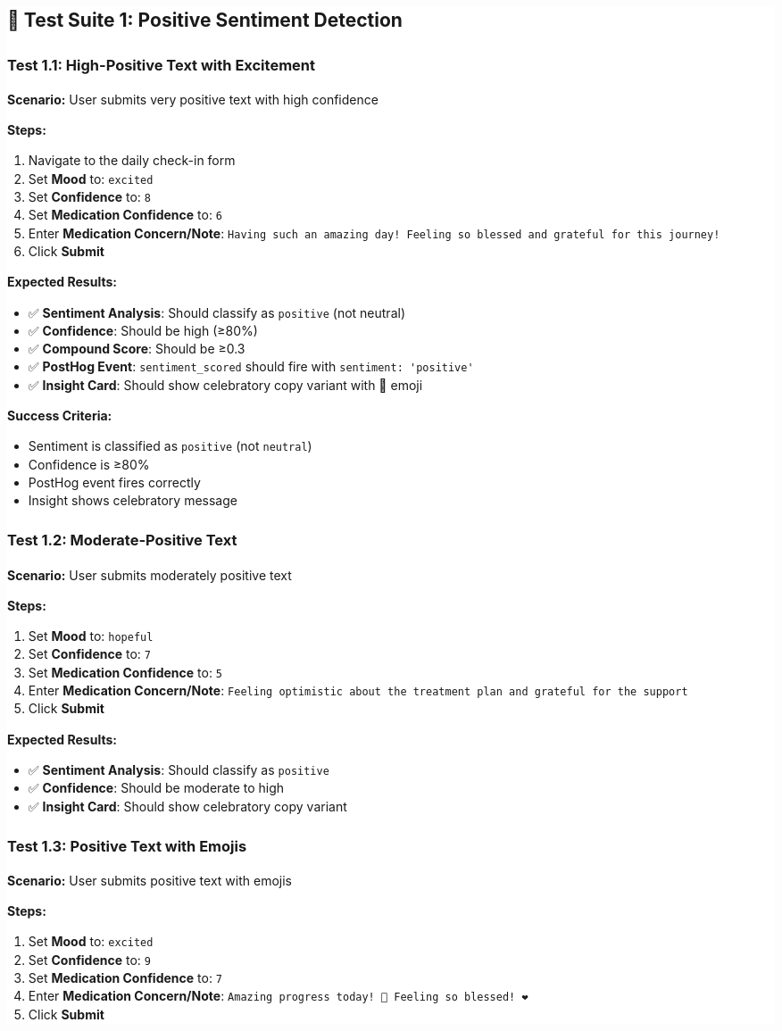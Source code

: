 
## 🧪 Test Suite 1: Positive Sentiment Detection

### Test 1.1: High-Positive Text with Excitement
**Scenario:** User submits very positive text with high confidence

**Steps:**
1. Navigate to the daily check-in form
2. Set **Mood** to: `excited`
3. Set **Confidence** to: `8`
4. Set **Medication Confidence** to: `6`
5. Enter **Medication Concern/Note**: `Having such an amazing day! Feeling so blessed and grateful for this journey!`
6. Click **Submit**

**Expected Results:**
- ✅ **Sentiment Analysis**: Should classify as `positive` (not neutral)
- ✅ **Confidence**: Should be high (≥80%)
- ✅ **Compound Score**: Should be ≥0.3
- ✅ **PostHog Event**: `sentiment_scored` should fire with `sentiment: 'positive'`
- ✅ **Insight Card**: Should show celebratory copy variant with 🎉 emoji

**Success Criteria:**
- Sentiment is classified as `positive` (not `neutral`)
- Confidence is ≥80%
- PostHog event fires correctly
- Insight shows celebratory message

### Test 1.2: Moderate-Positive Text
**Scenario:** User submits moderately positive text

**Steps:**
1. Set **Mood** to: `hopeful`
2. Set **Confidence** to: `7`
3. Set **Medication Confidence** to: `5`
4. Enter **Medication Concern/Note**: `Feeling optimistic about the treatment plan and grateful for the support`
5. Click **Submit**

**Expected Results:**
- ✅ **Sentiment Analysis**: Should classify as `positive`
- ✅ **Confidence**: Should be moderate to high
- ✅ **Insight Card**: Should show celebratory copy variant

### Test 1.3: Positive Text with Emojis
**Scenario:** User submits positive text with emojis

**Steps:**
1. Set **Mood** to: `excited`
2. Set **Confidence** to: `9`
3. Set **Medication Confidence** to: `7`
4. Enter **Medication Concern/Note**: `Amazing progress today! 🎉 Feeling so blessed! ❤️`
5. Click **Submit**
